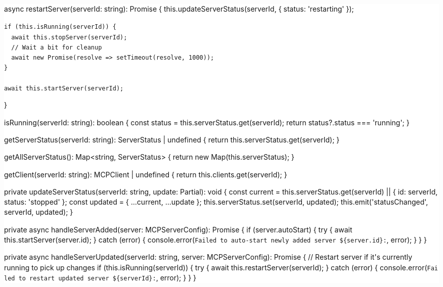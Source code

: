   async restartServer(serverId: string): Promise<void> {
    this.updateServerStatus(serverId, { status: 'restarting' });
    
    if (this.isRunning(serverId)) {
      await this.stopServer(serverId);
      // Wait a bit for cleanup
      await new Promise(resolve => setTimeout(resolve, 1000));
    }
    
    await this.startServer(serverId);
  }

  isRunning(serverId: string): boolean {
    const status = this.serverStatus.get(serverId);
    return status?.status === 'running';
  }

  getServerStatus(serverId: string): ServerStatus | undefined {
    return this.serverStatus.get(serverId);
  }

  getAllServerStatus(): Map<string, ServerStatus> {
    return new Map(this.serverStatus);
  }

  getClient(serverId: string): MCPClient | undefined {
    return this.clients.get(serverId);
  }

  private updateServerStatus(serverId: string, update: Partial<ServerStatus>): void {
    const current = this.serverStatus.get(serverId) || { id: serverId, status: 'stopped' };
    const updated = { ...current, ...update };
    this.serverStatus.set(serverId, updated);
    this.emit('statusChanged', serverId, updated);
  }

  private async handleServerAdded(server: MCPServerConfig): Promise<void> {
    if (server.autoStart) {
      try {
        await this.startServer(server.id);
      } catch (error) {
        console.error(`Failed to auto-start newly added server ${server.id}:`, error);
      }
    }
  }

  private async handleServerUpdated(serverId: string, server: MCPServerConfig): Promise<void> {
    // Restart server if it's currently running to pick up changes
    if (this.isRunning(serverId)) {
      try {
        await this.restartServer(serverId);
      } catch (error) {
        console.error(`Failed to restart updated server ${serverId}:`, error);
      }
    }
  }
